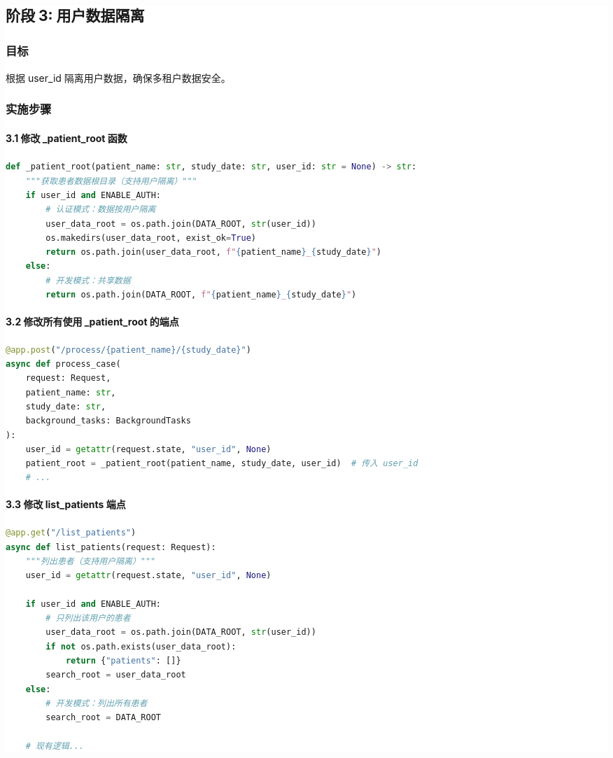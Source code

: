 
## 阶段 3: 用户数据隔离

### 目标
根据 user_id 隔离用户数据，确保多租户数据安全。

### 实施步骤

#### 3.1 修改 _patient_root 函数

```python
def _patient_root(patient_name: str, study_date: str, user_id: str = None) -> str:
    """获取患者数据根目录（支持用户隔离）"""
    if user_id and ENABLE_AUTH:
        # 认证模式：数据按用户隔离
        user_data_root = os.path.join(DATA_ROOT, str(user_id))
        os.makedirs(user_data_root, exist_ok=True)
        return os.path.join(user_data_root, f"{patient_name}_{study_date}")
    else:
        # 开发模式：共享数据
        return os.path.join(DATA_ROOT, f"{patient_name}_{study_date}")
```

#### 3.2 修改所有使用 _patient_root 的端点

```python
@app.post("/process/{patient_name}/{study_date}")
async def process_case(
    request: Request,
    patient_name: str,
    study_date: str,
    background_tasks: BackgroundTasks
):
    user_id = getattr(request.state, "user_id", None)
    patient_root = _patient_root(patient_name, study_date, user_id)  # 传入 user_id
    # ...
```

#### 3.3 修改 list_patients 端点

```python
@app.get("/list_patients")
async def list_patients(request: Request):
    """列出患者（支持用户隔离）"""
    user_id = getattr(request.state, "user_id", None)
    
    if user_id and ENABLE_AUTH:
        # 只列出该用户的患者
        user_data_root = os.path.join(DATA_ROOT, str(user_id))
        if not os.path.exists(user_data_root):
            return {"patients": []}
        search_root = user_data_root
    else:
        # 开发模式：列出所有患者
        search_root = DATA_ROOT
    
    # 现有逻辑...
```
